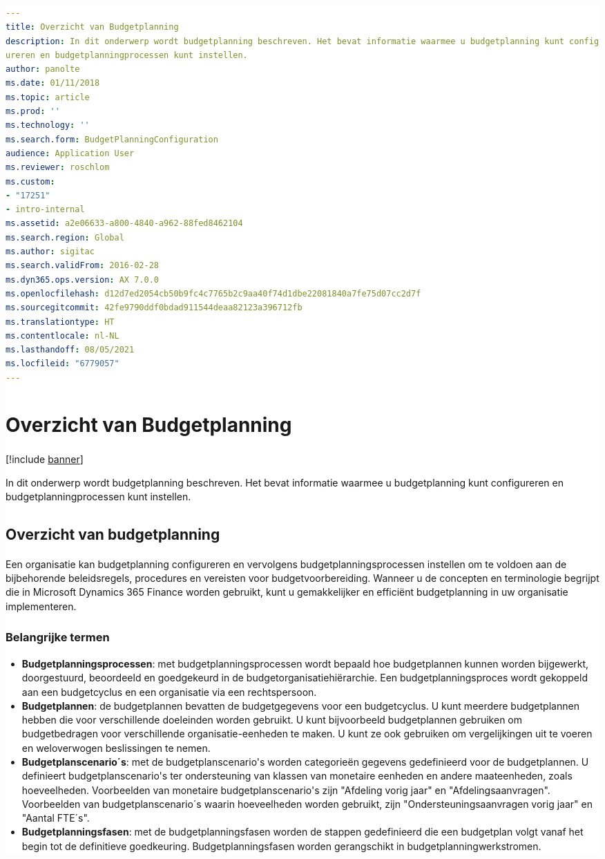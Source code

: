 ```yaml
---
title: Overzicht van Budgetplanning
description: In dit onderwerp wordt budgetplanning beschreven. Het bevat informatie waarmee u budgetplanning kunt configureren en budgetplanningprocessen kunt instellen.
author: panolte
ms.date: 01/11/2018
ms.topic: article
ms.prod: ''
ms.technology: ''
ms.search.form: BudgetPlanningConfiguration
audience: Application User
ms.reviewer: roschlom
ms.custom:
- "17251"
- intro-internal
ms.assetid: a2e06633-a800-4840-a962-88fed8462104
ms.search.region: Global
ms.author: sigitac
ms.search.validFrom: 2016-02-28
ms.dyn365.ops.version: AX 7.0.0
ms.openlocfilehash: d12d7ed2054cb50b9fc4c7765b2c9aa40f74d1dbe22081840a7fe75d07cc2d7f
ms.sourcegitcommit: 42fe9790ddf0bdad911544deaa82123a396712fb
ms.translationtype: HT
ms.contentlocale: nl-NL
ms.lasthandoff: 08/05/2021
ms.locfileid: "6779057"
---
```

# <a name="budget-planning-overview"></a>Overzicht van Budgetplanning

[!include [banner](../includes/banner.md)]

In dit onderwerp wordt budgetplanning beschreven. Het bevat informatie waarmee u budgetplanning kunt configureren en budgetplanningprocessen kunt instellen.

## <a name="overview-of-budget-planning"></a>Overzicht van budgetplanning

Een organisatie kan budgetplanning configureren en vervolgens budgetplanningsprocessen instellen om te voldoen aan de bijbehorende beleidsregels, procedures en vereisten voor budgetvoorbereiding. Wanneer u de concepten en terminologie begrijpt die in Microsoft Dynamics 365 Finance worden gebruikt, kunt u gemakkelijker en efficiënt budgetplanning in uw organisatie implementeren.

### <a name="key-terms"></a>Belangrijke termen

- **Budgetplanningsprocessen**: met budgetplanningsprocessen wordt bepaald hoe budgetplannen kunnen worden bijgewerkt, doorgestuurd, beoordeeld en goedgekeurd in de budgetorganisatiehiërarchie. Een budgetplanningsproces wordt gekoppeld aan een budgetcyclus en een organisatie via een rechtspersoon.
- **Budgetplannen**: de budgetplannen bevatten de budgetgegevens voor een budgetcyclus. U kunt meerdere budgetplannen hebben die voor verschillende doeleinden worden gebruikt. U kunt bijvoorbeeld budgetplannen gebruiken om budgetbedragen voor verschillende organisatie-eenheden te maken. U kunt ze ook gebruiken om vergelijkingen uit te voeren en weloverwogen beslissingen te nemen.
- **Budgetplanscenario´s**: met de budgetplanscenario's worden categorieën gegevens gedefinieerd voor de budgetplannen. U definieert budgetplanscenario's ter ondersteuning van klassen van monetaire eenheden en andere maateenheden, zoals hoeveelheden. Voorbeelden van monetaire budgetplanscenario's zijn "Afdeling vorig jaar" en "Afdelingsaanvragen". Voorbeelden van budgetplanscenario´s waarin hoeveelheden worden gebruikt, zijn "Ondersteuningsaanvragen vorig jaar" en "Aantal FTE´s".
- **Budgetplanningsfasen**: met de budgetplanningsfasen worden de stappen gedefinieerd die een budgetplan volgt vanaf het begin tot de definitieve goedkeuring. Budgetplanningsfasen worden gerangschikt in budgetplanningwerkstromen.